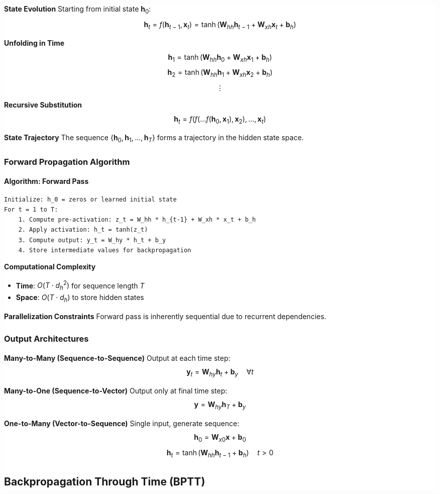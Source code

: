 **State Evolution**
Starting from initial state $\mathbf{h}_0$:
$$\mathbf{h}_t = f(\mathbf{h}_{t-1}, \mathbf{x}_t) = \tanh(\mathbf{W}_{hh} \mathbf{h}_{t-1} + \mathbf{W}_{xh} \mathbf{x}_t + \mathbf{b}_h)$$

**Unfolding in Time**
$$\mathbf{h}_1 = \tanh(\mathbf{W}_{hh} \mathbf{h}_0 + \mathbf{W}_{xh} \mathbf{x}_1 + \mathbf{b}_h)$$
$$\mathbf{h}_2 = \tanh(\mathbf{W}_{hh} \mathbf{h}_1 + \mathbf{W}_{xh} \mathbf{x}_2 + \mathbf{b}_h)$$
$$\vdots$$

**Recursive Substitution**
$$\mathbf{h}_t = f(f(...f(\mathbf{h}_0, \mathbf{x}_1), \mathbf{x}_2), ..., \mathbf{x}_t)$$

**State Trajectory**
The sequence $\{\mathbf{h}_0, \mathbf{h}_1, ..., \mathbf{h}_T\}$ forms a trajectory in the hidden state space.

### Forward Propagation Algorithm

**Algorithm: Forward Pass**
```
Initialize: h_0 = zeros or learned initial state
For t = 1 to T:
    1. Compute pre-activation: z_t = W_hh * h_{t-1} + W_xh * x_t + b_h
    2. Apply activation: h_t = tanh(z_t)
    3. Compute output: y_t = W_hy * h_t + b_y
    4. Store intermediate values for backpropagation
```

**Computational Complexity**
- **Time**: $O(T \cdot d_h^2)$ for sequence length $T$
- **Space**: $O(T \cdot d_h)$ to store hidden states

**Parallelization Constraints**
Forward pass is inherently sequential due to recurrent dependencies.

### Output Architectures

**Many-to-Many (Sequence-to-Sequence)**
Output at each time step:
$$\mathbf{y}_t = \mathbf{W}_{hy} \mathbf{h}_t + \mathbf{b}_y \quad \forall t$$

**Many-to-One (Sequence-to-Vector)**
Output only at final time step:
$$\mathbf{y} = \mathbf{W}_{hy} \mathbf{h}_T + \mathbf{b}_y$$

**One-to-Many (Vector-to-Sequence)**
Single input, generate sequence:
$$\mathbf{h}_0 = \mathbf{W}_{x0} \mathbf{x} + \mathbf{b}_0$$
$$\mathbf{h}_t = \tanh(\mathbf{W}_{hh} \mathbf{h}_{t-1} + \mathbf{b}_h) \quad t > 0$$

## Backpropagation Through Time (BPTT)
